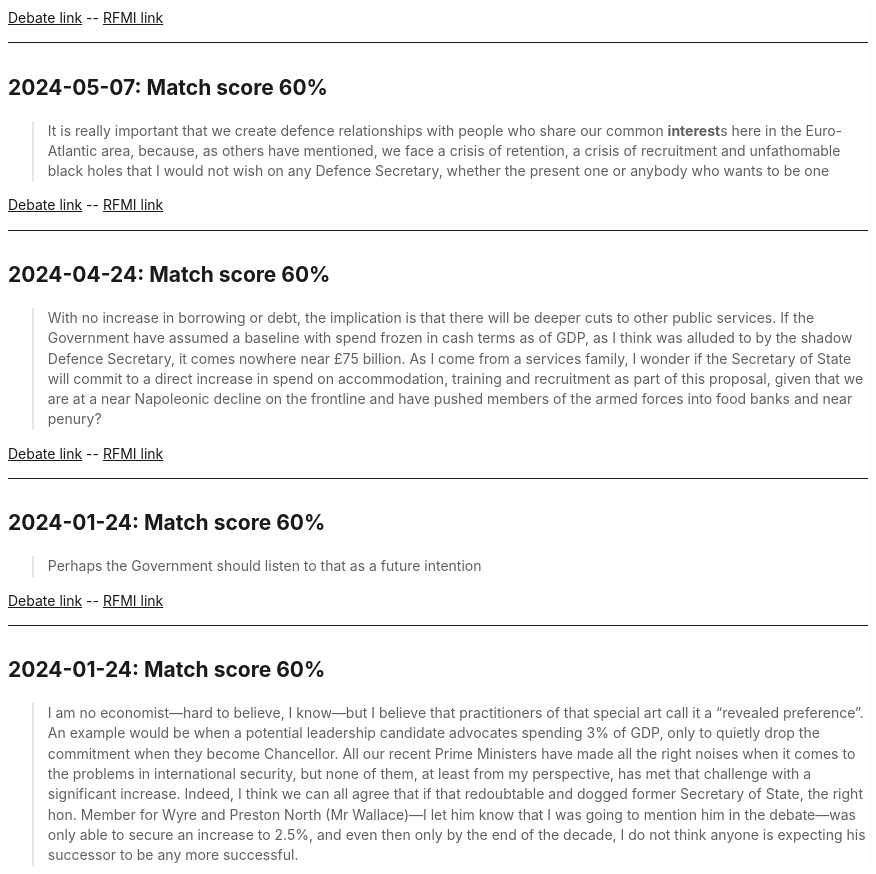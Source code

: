 [Debate link](https://www.theyworkforyou.com/debates/?id=2024-02-22c.891.2)  --  [RFMI link](https://www.theyworkforyou.com/mp/25275/register)


---



## 2024-05-07: Match score 60%

>It is really important that we create defence relationships with people who share our common **interest**s here in the Euro-Atlantic area, because, as others have mentioned, we face a crisis of retention, a crisis of recruitment and unfathomable black holes that I would not wish on any Defence Secretary, whether the present one or anybody who wants to be one

[Debate link](https://www.theyworkforyou.com/debates/?id=2024-05-07b.504.3)  --  [RFMI link](https://www.theyworkforyou.com/mp/25275/register)


---



## 2024-04-24: Match score 60%

>With no increase in borrowing or debt, the implication is that there will be deeper cuts to other public services. If the Government have assumed a baseline with spend frozen in cash terms as of GDP, as I think was alluded to by the shadow Defence Secretary, it comes nowhere near £75 billion. As I come from a services family, I wonder if the Secretary of State will commit to a direct increase in spend on accommodation, training and recruitment as part of this proposal, given that we  are at a near Napoleonic decline on the frontline and have pushed members of the armed forces into food banks and near penury?

[Debate link](https://www.theyworkforyou.com/debates/?id=2024-04-24b.943.4)  --  [RFMI link](https://www.theyworkforyou.com/mp/25275/register)


---



## 2024-01-24: Match score 60%

>Perhaps the Government should listen to that as a future intention

[Debate link](https://www.theyworkforyou.com/debates/?id=2024-01-24b.364.3)  --  [RFMI link](https://www.theyworkforyou.com/mp/25275/register)


---



## 2024-01-24: Match score 60%

>I am no economist—hard to believe, I know—but I believe that practitioners of that special art call it a “revealed preference”. An example would be when a potential leadership candidate advocates spending 3% of GDP, only to quietly drop the commitment when they become Chancellor. All our recent Prime Ministers have made all the right noises when it comes to the problems in international security, but none of them, at least from my perspective, has met that challenge with a significant increase. Indeed, I think we can all agree that if that redoubtable and dogged former Secretary of State, the right hon. Member for Wyre and Preston North (Mr Wallace)—I let him know that I was going to mention him in the debate—was only able to secure an increase to 2.5%, and even then only by the end of the decade, I do not think anyone is expecting his successor to be any more successful.
